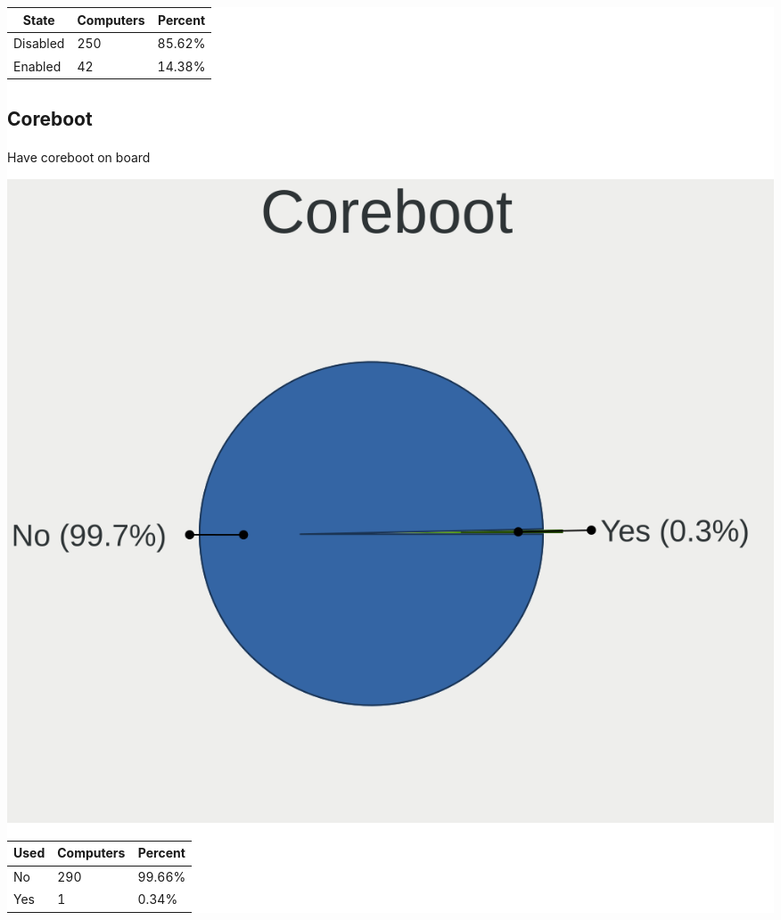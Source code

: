 
| State    | Computers | Percent |
|----------|-----------|---------|
| Disabled | 250       | 85.62%  |
| Enabled  | 42        | 14.38%  |

Coreboot
--------

Have coreboot on board

![Coreboot](./All/images/pie_chart/node_coreboot.svg)


| Used | Computers | Percent |
|------|-----------|---------|
| No   | 290       | 99.66%  |
| Yes  | 1         | 0.34%   |
